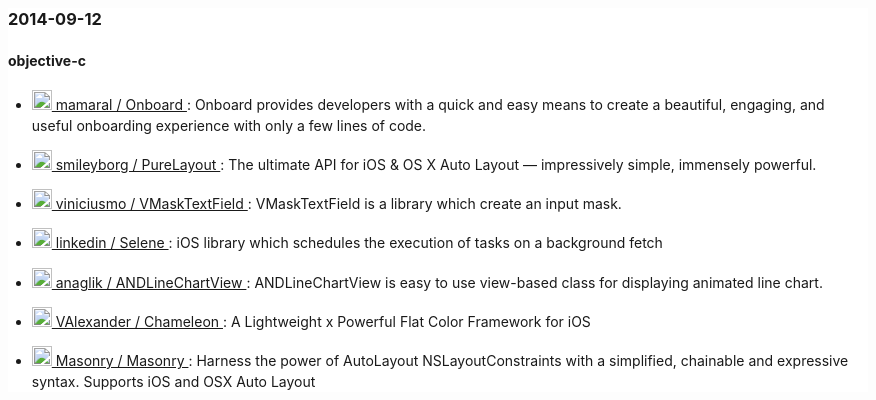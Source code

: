 ### 2014-09-12

#### objective-c
* <img src='https://avatars0.githubusercontent.com/u/6086409?v=2&s=40' height='20' width='20'>[
      mamaral
      /
      Onboard
](https://github.com/mamaral/Onboard): 
      Onboard provides developers with a quick and easy means to create a beautiful, engaging, and useful onboarding experience with only a few lines of code.
    
* <img src='https://avatars2.githubusercontent.com/u/1372557?v=2&s=40' height='20' width='20'>[
      smileyborg
      /
      PureLayout
](https://github.com/smileyborg/PureLayout): 
      The ultimate API for iOS & OS X Auto Layout — impressively simple, immensely powerful.
    
* <img src='https://avatars2.githubusercontent.com/u/2665872?v=2&s=40' height='20' width='20'>[
      viniciusmo
      /
      VMaskTextField
](https://github.com/viniciusmo/VMaskTextField): 
      VMaskTextField is a library which create an input mask.
    
* <img src='https://avatars2.githubusercontent.com/u/565580?v=2&s=40' height='20' width='20'>[
      linkedin
      /
      Selene
](https://github.com/linkedin/Selene): 
      iOS library which schedules the execution of tasks on a background fetch
    
* <img src='https://avatars2.githubusercontent.com/u/845465?v=2&s=40' height='20' width='20'>[
      anaglik
      /
      ANDLineChartView
](https://github.com/anaglik/ANDLineChartView): 
      ANDLineChartView is easy to use view-based class for displaying animated line chart.
    
* <img src='https://avatars3.githubusercontent.com/u/1724674?v=2&s=40' height='20' width='20'>[
      VAlexander
      /
      Chameleon
](https://github.com/VAlexander/Chameleon): 
      A Lightweight x Powerful Flat Color Framework for iOS
    
* <img src='https://avatars2.githubusercontent.com/u/598870?v=2&s=40' height='20' width='20'>[
      Masonry
      /
      Masonry
](https://github.com/Masonry/Masonry): 
      Harness the power of AutoLayout NSLayoutConstraints with a simplified, chainable and expressive syntax. Supports iOS and OSX Auto Layout
    
